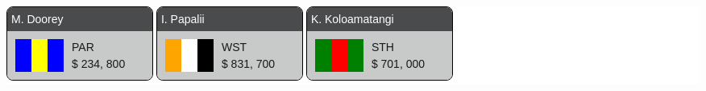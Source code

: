 <div class="player" style="border: 1px solid black; border-radius: 8px; width: 180px; overflow:hidden; display: inline-block;">
<div style="background-color: #494B4C; margin: 0px;  padding:5px;">
<p style="margin: 0px; color: white; font-family:Arial;">M. Doorey</p>
</div>
<div style="background-color: #C8C9C9; padding:10px;">
<div style="display: flex;">

<div style="width: 20px; height: auto; background-color: blue; display: inline-block;"></div>
<div style="width: 20px; height: auto; background-color: yellow; display: inline-block;"></div>
<div style="width: 20px; height: auto; background-color: blue; display: inline-block;"></div>
<div style="display: inline-block; padding-left: 10px;">
<p style="margin: 0px; font-family:Arial;">PAR</p>
<p style="margin: 0px; font-family:Arial;">$ 234, 800</p>
</div>
</div>
</div>
</div>


<div class="player" style="border: 1px solid black; border-radius: 8px; width: 180px; overflow:hidden; display: inline-block;">
<div style="background-color: #494B4C; margin: 0px;  padding:5px;">
<p style="margin: 0px; color: white; font-family:Arial;">I. Papalii</p>
</div>
<div style="background-color: #C8C9C9; padding:10px;">
<div style="display: flex;">

<div style="width: 20px; height: auto; background-color: orange; display: inline-block;"></div>
<div style="width: 20px; height: auto; background-color: white; display: inline-block;"></div>
<div style="width: 20px; height: auto; background-color: black; display: inline-block;"></div>
<div style="display: inline-block; padding-left: 10px;">
<p style="margin: 0px; font-family:Arial;">WST</p>
<p style="margin: 0px; font-family:Arial;">$ 831, 700</p>
</div>
</div>
</div>
</div>

<div class="player" style="border: 1px solid black; border-radius: 8px; width: 180px; overflow:hidden; display: inline-block;">
<div style="background-color: #494B4C; margin: 0px;  padding:5px;">
<p style="margin: 0px; color: white; font-family:Arial;">K. Koloamatangi</p>
</div>
<div style="background-color: #C8C9C9; padding:10px;">
<div style="display: flex;">

<div style="width: 20px; height: auto; background-color: green; display: inline-block;"></div>
<div style="width: 20px; height: auto; background-color: red; display: inline-block;"></div>
<div style="width: 20px; height: auto; background-color: green; display: inline-block;"></div>
<div style="display: inline-block; padding-left: 10px;">
<p style="margin: 0px; font-family:Arial;">STH</p>
<p style="margin: 0px; font-family:Arial;">$ 701, 000</p>
</div>
</div>
</div>
</div>

